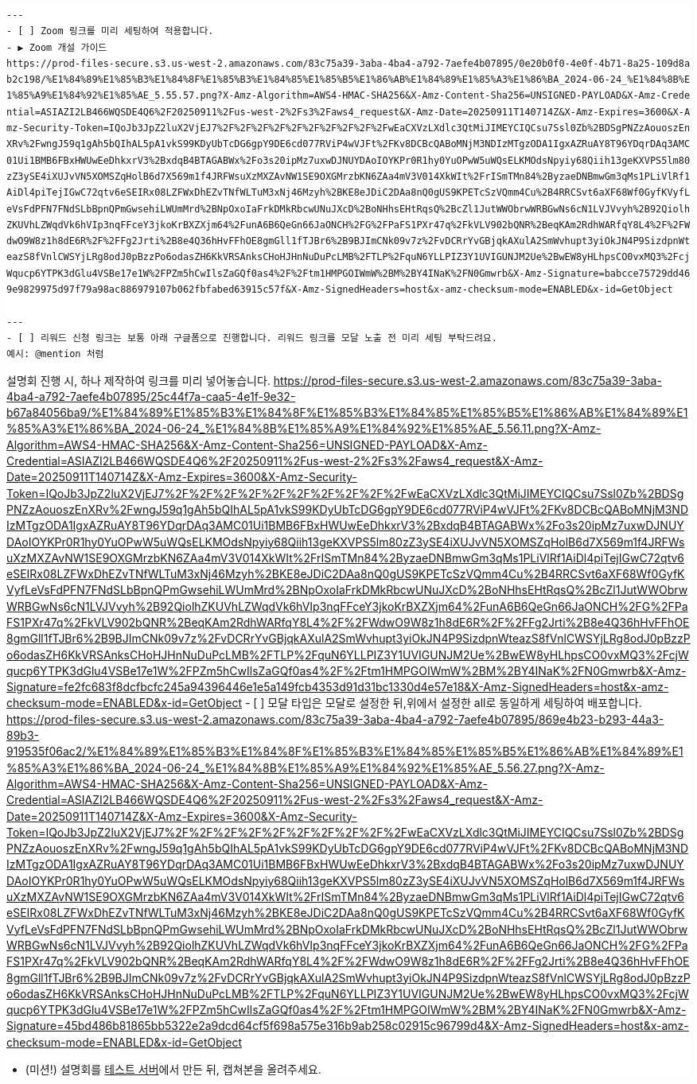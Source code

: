     ---
    - [ ] Zoom 링크를 미리 세팅하여 적용합니다.
    - ▶ Zoom 개설 가이드
    https://prod-files-secure.s3.us-west-2.amazonaws.com/83c75a39-3aba-4ba4-a792-7aefe4b07895/0e20b0f0-4e0f-4b71-8a25-109d8ab2c198/%E1%84%89%E1%85%B3%E1%84%8F%E1%85%B3%E1%84%85%E1%85%B5%E1%86%AB%E1%84%89%E1%85%A3%E1%86%BA_2024-06-24_%E1%84%8B%E1%85%A9%E1%84%92%E1%85%AE_5.55.57.png?X-Amz-Algorithm=AWS4-HMAC-SHA256&X-Amz-Content-Sha256=UNSIGNED-PAYLOAD&X-Amz-Credential=ASIAZI2LB466WQSDE4Q6%2F20250911%2Fus-west-2%2Fs3%2Faws4_request&X-Amz-Date=20250911T140714Z&X-Amz-Expires=3600&X-Amz-Security-Token=IQoJb3JpZ2luX2VjEJ7%2F%2F%2F%2F%2F%2F%2F%2F%2F%2FwEaCXVzLXdlc3QtMiJIMEYCIQCsu7Ssl0Zb%2BDSgPNZzAouoszEnXRv%2FwngJ59q1gAh5bQIhAL5pA1vkS99KDyUbTcDG6gpY9DE6cd077RViP4wVJFt%2FKv8DCBcQABoMNjM3NDIzMTgzODA1IgxAZRuAY8T96YDqrDAq3AMC01Ui1BMB6FBxHWUwEeDhkxrV3%2BxdqB4BTAGABWx%2Fo3s20ipMz7uxwDJNUYDAoIOYKPr0R1hy0YuOPwW5uWQsELKMOdsNpyiy68Qiih13geKXVPS5lm80zZ3ySE4iXUJvVN5XOMSZqHolB6d7X569m1f4JRFWsuXzMXZAvNW1SE9OXGMrzbKN6ZAa4mV3V014XkWIt%2FrISmTMn84%2ByzaeDNBmwGm3qMs1PLiVlRf1AiDl4piTejIGwC72qtv6eSEIRx08LZFWxDhEZvTNfWLTuM3xNj46Mzyh%2BKE8eJDiC2DAa8nQ0gUS9KPETcSzVQmm4Cu%2B4RRCSvt6aXF68Wf0GyfKVyfLeVsFdPFN7FNdSLbBpnQPmGwsehiLWUmMrd%2BNpOxoIaFrkDMkRbcwUNuJXcD%2BoNHhsEHtRqsQ%2BcZl1JutWWObrwWRBGwNs6cN1LVJVvyh%2B92QiolhZKUVhLZWqdVk6hVIp3nqFFceY3jkoKrBXZXjm64%2FunA6B6QeGn66JaONCH%2FG%2FPaFS1PXr47q%2FkVLV902bQNR%2BeqKAm2RdhWARfqY8L4%2F%2FWdwO9W8z1h8dE6R%2F%2FFg2Jrti%2B8e4Q36hHvFFhOE8gmGll1fTJBr6%2B9BJImCNk09v7z%2FvDCRrYvGBjqkAXulA2SmWvhupt3yiOkJN4P9SizdpnWteazS8fVnlCWSYjLRg8odJ0pBzzPo6odasZH6KkVRSAnksCHoHJHnNuDuPcLMB%2FTLP%2FquN6YLLPIZ3Y1UVIGUNJM2Ue%2BwEW8yHLhpsCO0vxMQ3%2FcjWqucp6YTPK3dGlu4VSBe17e1W%2FPZm5hCwIlsZaGQf0as4%2F%2Ftm1HMPGOIWmW%2BM%2BY4INaK%2FN0Gmwrb&X-Amz-Signature=babcce75729dd469e9829975d97f79a98ac886979107b062fbfabed63915c57f&X-Amz-SignedHeaders=host&x-amz-checksum-mode=ENABLED&x-id=GetObject

    ---
    - [ ] 리워드 신청 링크는 보통 아래 구글폼으로 진행합니다. 리워드 링크를 모달 노출 전 미리 세팅 부탁드려요.
    예시: @mention 처럼 
설명회 진행 시, 하나 제작하여 링크를 미리 넣어놓습니다.
    https://prod-files-secure.s3.us-west-2.amazonaws.com/83c75a39-3aba-4ba4-a792-7aefe4b07895/25c44f7a-caa5-4e1f-9e32-b67a84056ba9/%E1%84%89%E1%85%B3%E1%84%8F%E1%85%B3%E1%84%85%E1%85%B5%E1%86%AB%E1%84%89%E1%85%A3%E1%86%BA_2024-06-24_%E1%84%8B%E1%85%A9%E1%84%92%E1%85%AE_5.56.11.png?X-Amz-Algorithm=AWS4-HMAC-SHA256&X-Amz-Content-Sha256=UNSIGNED-PAYLOAD&X-Amz-Credential=ASIAZI2LB466WQSDE4Q6%2F20250911%2Fus-west-2%2Fs3%2Faws4_request&X-Amz-Date=20250911T140714Z&X-Amz-Expires=3600&X-Amz-Security-Token=IQoJb3JpZ2luX2VjEJ7%2F%2F%2F%2F%2F%2F%2F%2F%2F%2FwEaCXVzLXdlc3QtMiJIMEYCIQCsu7Ssl0Zb%2BDSgPNZzAouoszEnXRv%2FwngJ59q1gAh5bQIhAL5pA1vkS99KDyUbTcDG6gpY9DE6cd077RViP4wVJFt%2FKv8DCBcQABoMNjM3NDIzMTgzODA1IgxAZRuAY8T96YDqrDAq3AMC01Ui1BMB6FBxHWUwEeDhkxrV3%2BxdqB4BTAGABWx%2Fo3s20ipMz7uxwDJNUYDAoIOYKPr0R1hy0YuOPwW5uWQsELKMOdsNpyiy68Qiih13geKXVPS5lm80zZ3ySE4iXUJvVN5XOMSZqHolB6d7X569m1f4JRFWsuXzMXZAvNW1SE9OXGMrzbKN6ZAa4mV3V014XkWIt%2FrISmTMn84%2ByzaeDNBmwGm3qMs1PLiVlRf1AiDl4piTejIGwC72qtv6eSEIRx08LZFWxDhEZvTNfWLTuM3xNj46Mzyh%2BKE8eJDiC2DAa8nQ0gUS9KPETcSzVQmm4Cu%2B4RRCSvt6aXF68Wf0GyfKVyfLeVsFdPFN7FNdSLbBpnQPmGwsehiLWUmMrd%2BNpOxoIaFrkDMkRbcwUNuJXcD%2BoNHhsEHtRqsQ%2BcZl1JutWWObrwWRBGwNs6cN1LVJVvyh%2B92QiolhZKUVhLZWqdVk6hVIp3nqFFceY3jkoKrBXZXjm64%2FunA6B6QeGn66JaONCH%2FG%2FPaFS1PXr47q%2FkVLV902bQNR%2BeqKAm2RdhWARfqY8L4%2F%2FWdwO9W8z1h8dE6R%2F%2FFg2Jrti%2B8e4Q36hHvFFhOE8gmGll1fTJBr6%2B9BJImCNk09v7z%2FvDCRrYvGBjqkAXulA2SmWvhupt3yiOkJN4P9SizdpnWteazS8fVnlCWSYjLRg8odJ0pBzzPo6odasZH6KkVRSAnksCHoHJHnNuDuPcLMB%2FTLP%2FquN6YLLPIZ3Y1UVIGUNJM2Ue%2BwEW8yHLhpsCO0vxMQ3%2FcjWqucp6YTPK3dGlu4VSBe17e1W%2FPZm5hCwIlsZaGQf0as4%2F%2Ftm1HMPGOIWmW%2BM%2BY4INaK%2FN0Gmwrb&X-Amz-Signature=fe2fc683f8dcfbcfc245a94396446e1e5a149fcb4353d91d31bc1330d4e57e18&X-Amz-SignedHeaders=host&x-amz-checksum-mode=ENABLED&x-id=GetObject
    - [ ] 모달 타입은 모달로 설정한 뒤,위에서 설정한 all로 동일하게 세팅하여 배포합니다. 
    https://prod-files-secure.s3.us-west-2.amazonaws.com/83c75a39-3aba-4ba4-a792-7aefe4b07895/869e4b23-b293-44a3-89b3-919535f06ac2/%E1%84%89%E1%85%B3%E1%84%8F%E1%85%B3%E1%84%85%E1%85%B5%E1%86%AB%E1%84%89%E1%85%A3%E1%86%BA_2024-06-24_%E1%84%8B%E1%85%A9%E1%84%92%E1%85%AE_5.56.27.png?X-Amz-Algorithm=AWS4-HMAC-SHA256&X-Amz-Content-Sha256=UNSIGNED-PAYLOAD&X-Amz-Credential=ASIAZI2LB466WQSDE4Q6%2F20250911%2Fus-west-2%2Fs3%2Faws4_request&X-Amz-Date=20250911T140714Z&X-Amz-Expires=3600&X-Amz-Security-Token=IQoJb3JpZ2luX2VjEJ7%2F%2F%2F%2F%2F%2F%2F%2F%2F%2FwEaCXVzLXdlc3QtMiJIMEYCIQCsu7Ssl0Zb%2BDSgPNZzAouoszEnXRv%2FwngJ59q1gAh5bQIhAL5pA1vkS99KDyUbTcDG6gpY9DE6cd077RViP4wVJFt%2FKv8DCBcQABoMNjM3NDIzMTgzODA1IgxAZRuAY8T96YDqrDAq3AMC01Ui1BMB6FBxHWUwEeDhkxrV3%2BxdqB4BTAGABWx%2Fo3s20ipMz7uxwDJNUYDAoIOYKPr0R1hy0YuOPwW5uWQsELKMOdsNpyiy68Qiih13geKXVPS5lm80zZ3ySE4iXUJvVN5XOMSZqHolB6d7X569m1f4JRFWsuXzMXZAvNW1SE9OXGMrzbKN6ZAa4mV3V014XkWIt%2FrISmTMn84%2ByzaeDNBmwGm3qMs1PLiVlRf1AiDl4piTejIGwC72qtv6eSEIRx08LZFWxDhEZvTNfWLTuM3xNj46Mzyh%2BKE8eJDiC2DAa8nQ0gUS9KPETcSzVQmm4Cu%2B4RRCSvt6aXF68Wf0GyfKVyfLeVsFdPFN7FNdSLbBpnQPmGwsehiLWUmMrd%2BNpOxoIaFrkDMkRbcwUNuJXcD%2BoNHhsEHtRqsQ%2BcZl1JutWWObrwWRBGwNs6cN1LVJVvyh%2B92QiolhZKUVhLZWqdVk6hVIp3nqFFceY3jkoKrBXZXjm64%2FunA6B6QeGn66JaONCH%2FG%2FPaFS1PXr47q%2FkVLV902bQNR%2BeqKAm2RdhWARfqY8L4%2F%2FWdwO9W8z1h8dE6R%2F%2FFg2Jrti%2B8e4Q36hHvFFhOE8gmGll1fTJBr6%2B9BJImCNk09v7z%2FvDCRrYvGBjqkAXulA2SmWvhupt3yiOkJN4P9SizdpnWteazS8fVnlCWSYjLRg8odJ0pBzzPo6odasZH6KkVRSAnksCHoHJHnNuDuPcLMB%2FTLP%2FquN6YLLPIZ3Y1UVIGUNJM2Ue%2BwEW8yHLhpsCO0vxMQ3%2FcjWqucp6YTPK3dGlu4VSBe17e1W%2FPZm5hCwIlsZaGQf0as4%2F%2Ftm1HMPGOIWmW%2BM%2BY4INaK%2FN0Gmwrb&X-Amz-Signature=45bd486b81865bb5322e2a9dcd64cf5f698a575e316b9ab258c02915c96799d4&X-Amz-SignedHeaders=host&x-amz-checksum-mode=ENABLED&x-id=GetObject
  - (미션!) 설명회를 [테스트 서버](https://testnbcamp.spartacodingclub.kr/)에서 만든 뒤, 캡쳐본을 올려주세요.
